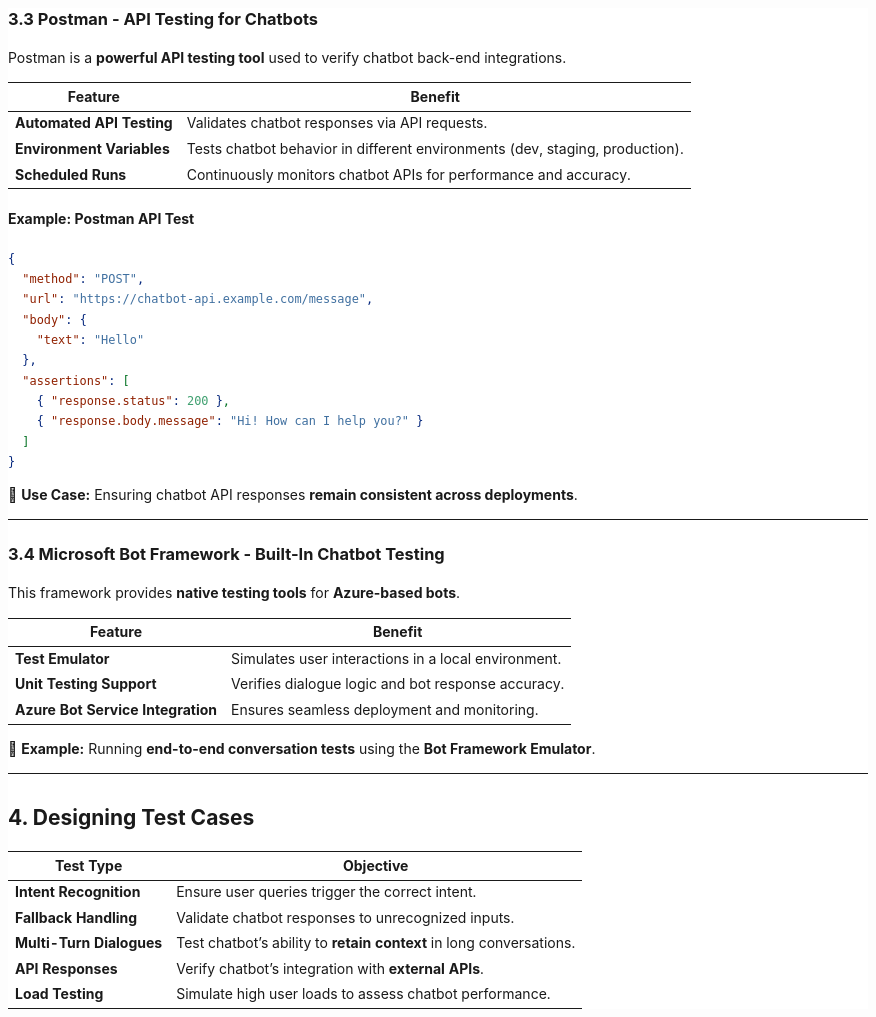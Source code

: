 ### **3.3 Postman - API Testing for Chatbots**

Postman is a **powerful API testing tool** used to verify chatbot back-end integrations.

|**Feature**|**Benefit**|
|---|---|
|**Automated API Testing**|Validates chatbot responses via API requests.|
|**Environment Variables**|Tests chatbot behavior in different environments (dev, staging, production).|
|**Scheduled Runs**|Continuously monitors chatbot APIs for performance and accuracy.|

#### **Example: Postman API Test**

```json
{
  "method": "POST",
  "url": "https://chatbot-api.example.com/message",
  "body": {
    "text": "Hello"
  },
  "assertions": [
    { "response.status": 200 },
    { "response.body.message": "Hi! How can I help you?" }
  ]
}
```

🔹 **Use Case:** Ensuring chatbot API responses **remain consistent across deployments**.

---

### **3.4 Microsoft Bot Framework - Built-In Chatbot Testing**

This framework provides **native testing tools** for **Azure-based bots**.

|**Feature**|**Benefit**|
|---|---|
|**Test Emulator**|Simulates user interactions in a local environment.|
|**Unit Testing Support**|Verifies dialogue logic and bot response accuracy.|
|**Azure Bot Service Integration**|Ensures seamless deployment and monitoring.|

🔹 **Example:** Running **end-to-end conversation tests** using the **Bot Framework Emulator**.

---

## **4. Designing Test Cases**

|**Test Type**|**Objective**|
|---|---|
|**Intent Recognition**|Ensure user queries trigger the correct intent.|
|**Fallback Handling**|Validate chatbot responses to unrecognized inputs.|
|**Multi-Turn Dialogues**|Test chatbot’s ability to **retain context** in long conversations.|
|**API Responses**|Verify chatbot’s integration with **external APIs**.|
|**Load Testing**|Simulate high user loads to assess chatbot performance.|
